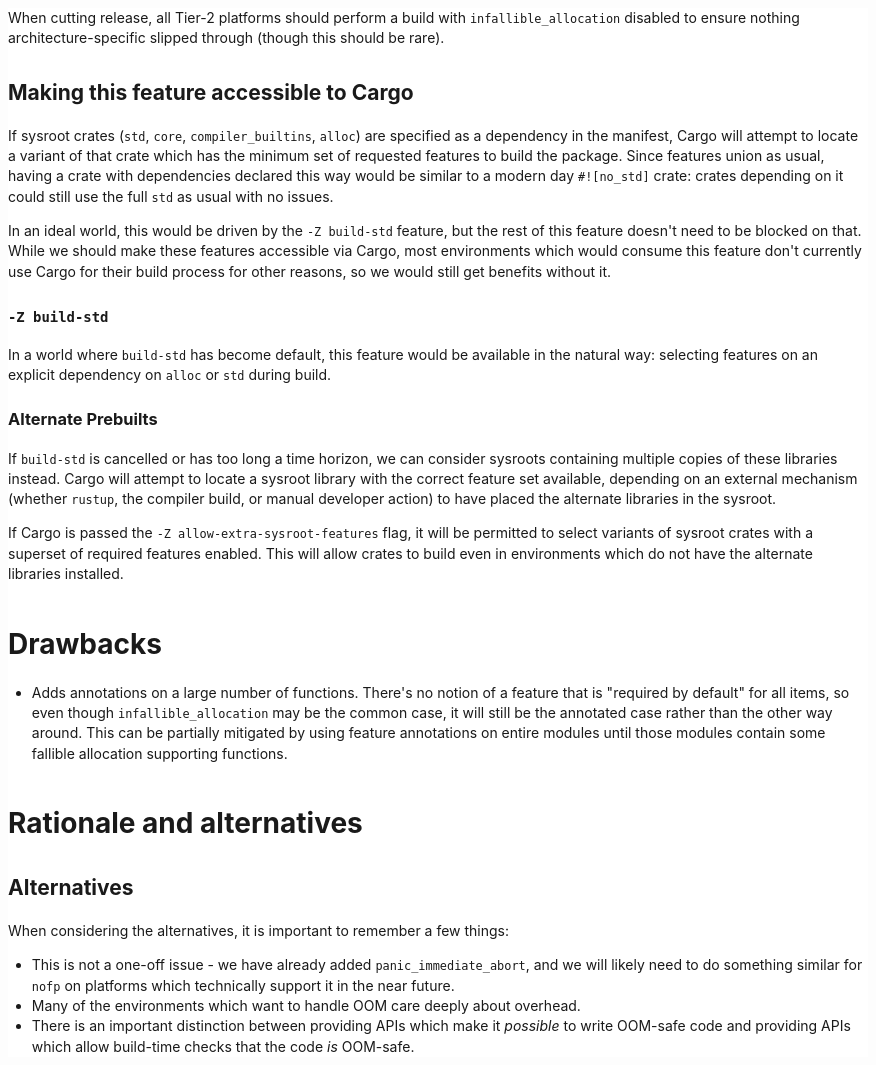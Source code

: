 When cutting release, all Tier-2 platforms should perform a build with `infallible_allocation` disabled to ensure nothing architecture-specific slipped through (though this should be rare).

## Making this feature accessible to Cargo
If sysroot crates (`std`, `core`, `compiler_builtins`, `alloc`) are specified as a dependency in the manifest, Cargo will attempt to locate a variant of that crate which has the minimum set of requested features to build the package.
Since features union as usual, having a crate with dependencies declared this way would be similar to a modern day `#![no_std]` crate: crates depending on it could still use the full `std` as usual with no issues.

In an ideal world, this would be driven by the `-Z build-std` feature, but the rest of this feature doesn't need to be blocked on that.
While we should make these features accessible via Cargo, most environments which would consume this feature don't currently use Cargo for their build process for other reasons, so we would still get benefits without it.

### `-Z build-std`

In a world where `build-std` has become default, this feature would be available in the natural way: selecting features on an explicit dependency on `alloc` or `std` during build.

### Alternate Prebuilts

If `build-std` is cancelled or has too long a time horizon, we can consider sysroots containing multiple copies of these libraries instead.
Cargo will attempt to locate a sysroot library with the correct feature set available, depending on an external mechanism (whether `rustup`, the compiler build, or manual developer action) to have placed the alternate libraries in the sysroot.

If Cargo is passed the `-Z allow-extra-sysroot-features` flag, it will be permitted to select variants of sysroot crates with a superset of required features enabled.
This will allow crates to build even in environments which do not have the alternate libraries installed.

# Drawbacks
[drawbacks]: #drawbacks

- Adds annotations on a large number of functions.
  There's no notion of a feature that is "required by default" for all items, so even though `infallible_allocation` may be the common case, it will still be the annotated case rather than the other way around.
  This can be partially mitigated by using feature annotations on entire modules until those modules contain some fallible allocation supporting functions.

# Rationale and alternatives
[rationale-and-alternatives]: #rationale-and-alternatives

## Alternatives
When considering the alternatives, it is important to remember a few things:

* This is not a one-off issue - we have already added `panic_immediate_abort`, and we will likely need to do something similar for `nofp` on platforms which technically support it in the near future.
* Many of the environments which want to handle OOM care deeply about overhead.
* There is an important distinction between providing APIs which make it *possible* to write OOM-safe code and providing APIs which allow build-time checks that the code *is* OOM-safe.


[summary]: #summary
[motivation]: #motivation
[guide-level-explanation]: #guide-level-explanation
[reference-level-explanation]: #reference-level-explanation
[prior-art]: #prior-art
[unresolved-questions]: #unresolved-questions
[future-possibilities]: #future-possibilities